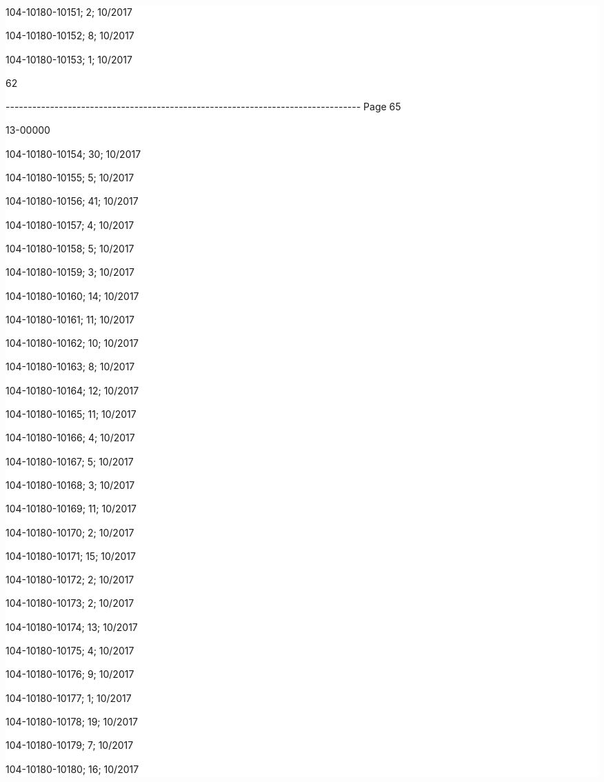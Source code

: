 104-10180-10151; 2; 10/2017

104-10180-10152; 8; 10/2017

104-10180-10153; 1; 10/2017

62


-------------------------------------------------------------------------------- Page 65

13-00000

104-10180-10154; 30; 10/2017

104-10180-10155; 5; 10/2017

104-10180-10156; 41; 10/2017

104-10180-10157; 4; 10/2017

104-10180-10158; 5; 10/2017

104-10180-10159; 3; 10/2017

104-10180-10160; 14; 10/2017

104-10180-10161; 11; 10/2017

104-10180-10162; 10; 10/2017

104-10180-10163; 8; 10/2017

104-10180-10164; 12; 10/2017

104-10180-10165; 11; 10/2017

104-10180-10166; 4; 10/2017

104-10180-10167; 5; 10/2017

104-10180-10168; 3; 10/2017

104-10180-10169; 11; 10/2017

104-10180-10170; 2; 10/2017

104-10180-10171; 15; 10/2017

104-10180-10172; 2; 10/2017

104-10180-10173; 2; 10/2017

104-10180-10174; 13; 10/2017

104-10180-10175; 4; 10/2017

104-10180-10176; 9; 10/2017

104-10180-10177; 1; 10/2017

104-10180-10178; 19; 10/2017

104-10180-10179; 7; 10/2017

104-10180-10180; 16; 10/2017
